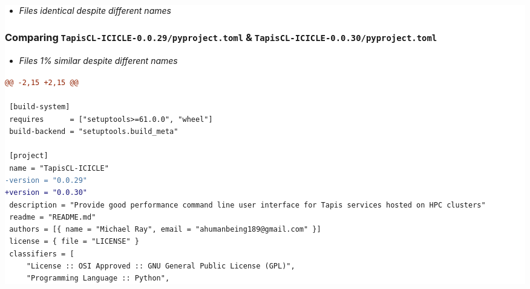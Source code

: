  * *Files identical despite different names*

### Comparing `TapisCL-ICICLE-0.0.29/pyproject.toml` & `TapisCL-ICICLE-0.0.30/pyproject.toml`

 * *Files 1% similar despite different names*

```diff
@@ -2,15 +2,15 @@
 
 [build-system]
 requires      = ["setuptools>=61.0.0", "wheel"]
 build-backend = "setuptools.build_meta"
 
 [project]
 name = "TapisCL-ICICLE"
-version = "0.0.29"
+version = "0.0.30"
 description = "Provide good performance command line user interface for Tapis services hosted on HPC clusters"
 readme = "README.md"
 authors = [{ name = "Michael Ray", email = "ahumanbeing189@gmail.com" }]
 license = { file = "LICENSE" }
 classifiers = [
     "License :: OSI Approved :: GNU General Public License (GPL)",
     "Programming Language :: Python",
```

